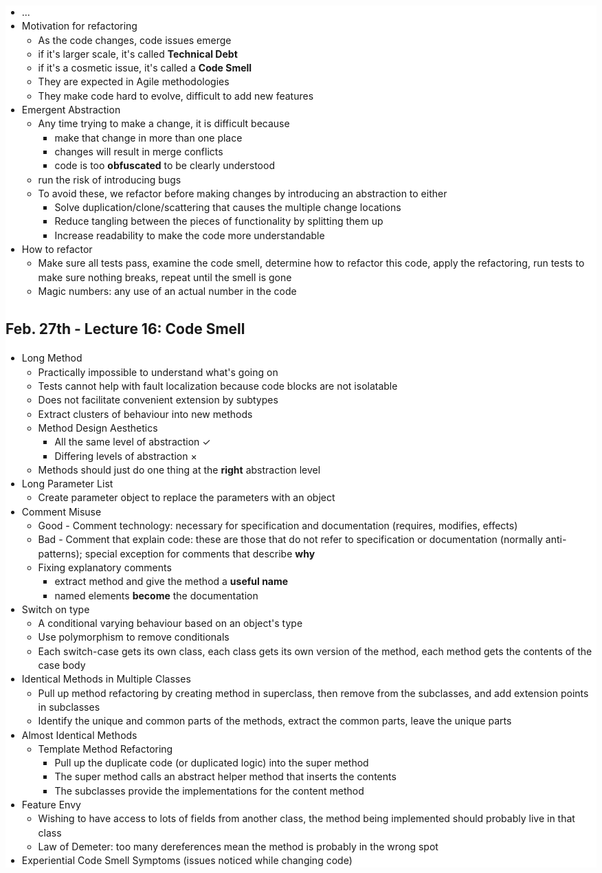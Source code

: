   - ...
- Motivation for refactoring
  - As the code changes, code issues emerge
  - if it's larger scale, it's called **Technical Debt**
  - if it's a cosmetic issue, it's called a **Code Smell**
  - They are expected in Agile methodologies
  - They make code hard to evolve, difficult to add new features
- Emergent Abstraction
  - Any time trying to make a change, it is difficult because
    - make that change in more than one place
    - changes will result in merge conflicts
    - code is too **obfuscated** to be clearly understood
  - run the risk of introducing bugs
  - To avoid these, we refactor before making changes by introducing an abstraction to either
    - Solve duplication/clone/scattering that causes the multiple change locations
    - Reduce tangling between the pieces of functionality by splitting them up
    - Increase readability to make the code more understandable
- How to refactor
  - Make sure all tests pass, examine the code smell, determine how to refactor this code, apply the refactoring, run tests to make sure nothing breaks, repeat until the smell is gone
  - Magic numbers: any use of an actual number in the code

## Feb. 27th - Lecture 16: Code Smell

- Long Method
  - Practically impossible to understand what's going on
  - Tests cannot help with fault localization because code blocks are not isolatable
  - Does not facilitate convenient extension by subtypes
  - Extract clusters of behaviour into new methods
  - Method Design Aesthetics
    - All the same level of abstraction $\checkmark$
    - Differing levels of abstraction $\times$
  - Methods should just do one thing at the **right** abstraction level
- Long Parameter List
  - Create parameter object to replace the parameters with an object
- Comment Misuse
  - Good - Comment technology: necessary for specification and documentation (requires, modifies, effects)
  - Bad - Comment that explain code: these are those that do not refer to specification or documentation (normally anti-patterns); special exception for comments that describe **why**
  - Fixing explanatory comments
    - extract method and give the method a **useful name**
    - named elements **become** the documentation
- Switch on type
  - A conditional varying behaviour based on an object's type
  - Use polymorphism to remove conditionals
  - Each switch-case gets its own class, each class gets its own version of the method, each method gets the contents of the case body
- Identical Methods in Multiple Classes
  - Pull up method refactoring by creating method in superclass, then remove from the subclasses, and add extension points in subclasses
  - Identify the unique and common parts of the methods, extract the common parts, leave the unique parts
- Almost Identical Methods
  - Template Method Refactoring
    - Pull up the duplicate code (or duplicated logic) into the super method
    - The super method calls an abstract helper method that inserts the contents
    - The subclasses provide the implementations for the content method
- Feature Envy
  - Wishing to have access to lots of fields from another class, the method being implemented should probably live in that class
  - Law of Demeter: too many dereferences mean the method is probably in the wrong spot
- Experiential Code Smell Symptoms (issues noticed while changing code)